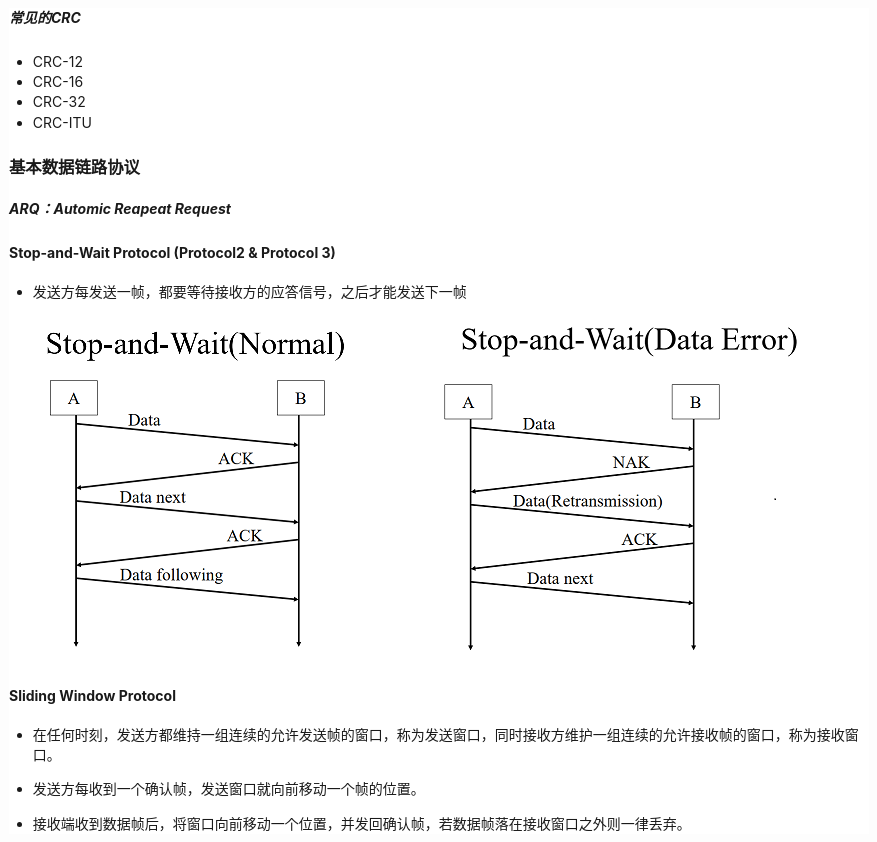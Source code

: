 ##### 常见的CRC

- CRC-12
- CRC-16
- CRC-32
- CRC-ITU

### 基本数据链路协议

##### ARQ：Automic Reapeat Request

#### Stop-and-Wait Protocol (Protocol2 & Protocol 3)

- 发送方每发送一帧，都要等待接收方的应答信号，之后才能发送下一帧

![1578377272626](Chapter3.assets/1578377272626.png)

#### Sliding Window Protocol

- 在任何时刻，发送方都维持一组连续的允许发送帧的窗口，称为发送窗口，同时接收方维护一组连续的允许接收帧的窗口，称为接收窗口。

- 发送方每收到一个确认帧，发送窗口就向前移动一个帧的位置。
- 接收端收到数据帧后，将窗口向前移动一个位置，并发回确认帧，若数据帧落在接收窗口之外则一律丢弃。
